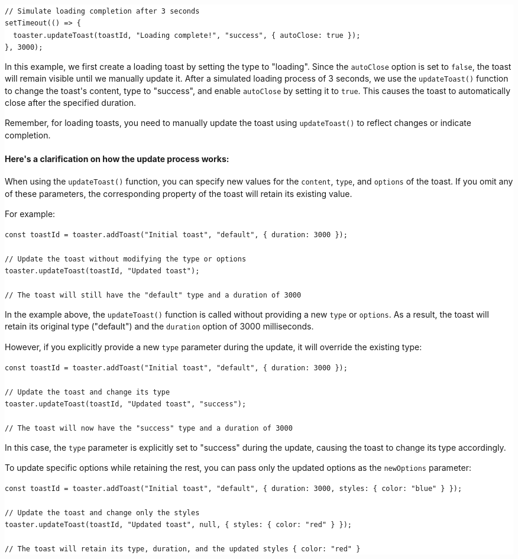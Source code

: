     // Simulate loading completion after 3 seconds
    setTimeout(() => {
      toaster.updateToast(toastId, "Loading complete!", "success", { autoClose: true });
    }, 3000);

In this example, we first create a loading toast by setting the type to "loading". Since the `autoClose` option is set to `false`, the toast will remain visible until we manually update it. After a simulated loading process of 3 seconds, we use the `updateToast()` function to change the toast's content, type to "success", and enable `autoClose` by setting it to `true`. This causes the toast to automatically close after the specified duration.

Remember, for loading toasts, you need to manually update the toast using `updateToast()` to reflect changes or indicate completion.

<div class="alert alert-info">

#### Here's a clarification on how the update process works:

When using the `updateToast()` function, you can specify new values for the `content`, `type`, and `options` of the toast. If you omit any of these parameters, the corresponding property of the toast will retain its existing value.

For example:

    const toastId = toaster.addToast("Initial toast", "default", { duration: 3000 });

    // Update the toast without modifying the type or options
    toaster.updateToast(toastId, "Updated toast");

    // The toast will still have the "default" type and a duration of 3000

In the example above, the `updateToast()` function is called without providing a new `type` or `options`. As a result, the toast will retain its original type ("default") and the `duration` option of 3000 milliseconds.

However, if you explicitly provide a new `type` parameter during the update, it will override the existing type:

    const toastId = toaster.addToast("Initial toast", "default", { duration: 3000 });

    // Update the toast and change its type
    toaster.updateToast(toastId, "Updated toast", "success");

    // The toast will now have the "success" type and a duration of 3000

In this case, the `type` parameter is explicitly set to "success" during the update, causing the toast to change its type accordingly.

To update specific options while retaining the rest, you can pass only the updated options as the `newOptions` parameter:

    const toastId = toaster.addToast("Initial toast", "default", { duration: 3000, styles: { color: "blue" } });

    // Update the toast and change only the styles
    toaster.updateToast(toastId, "Updated toast", null, { styles: { color: "red" } });

    // The toast will retain its type, duration, and the updated styles { color: "red" }

